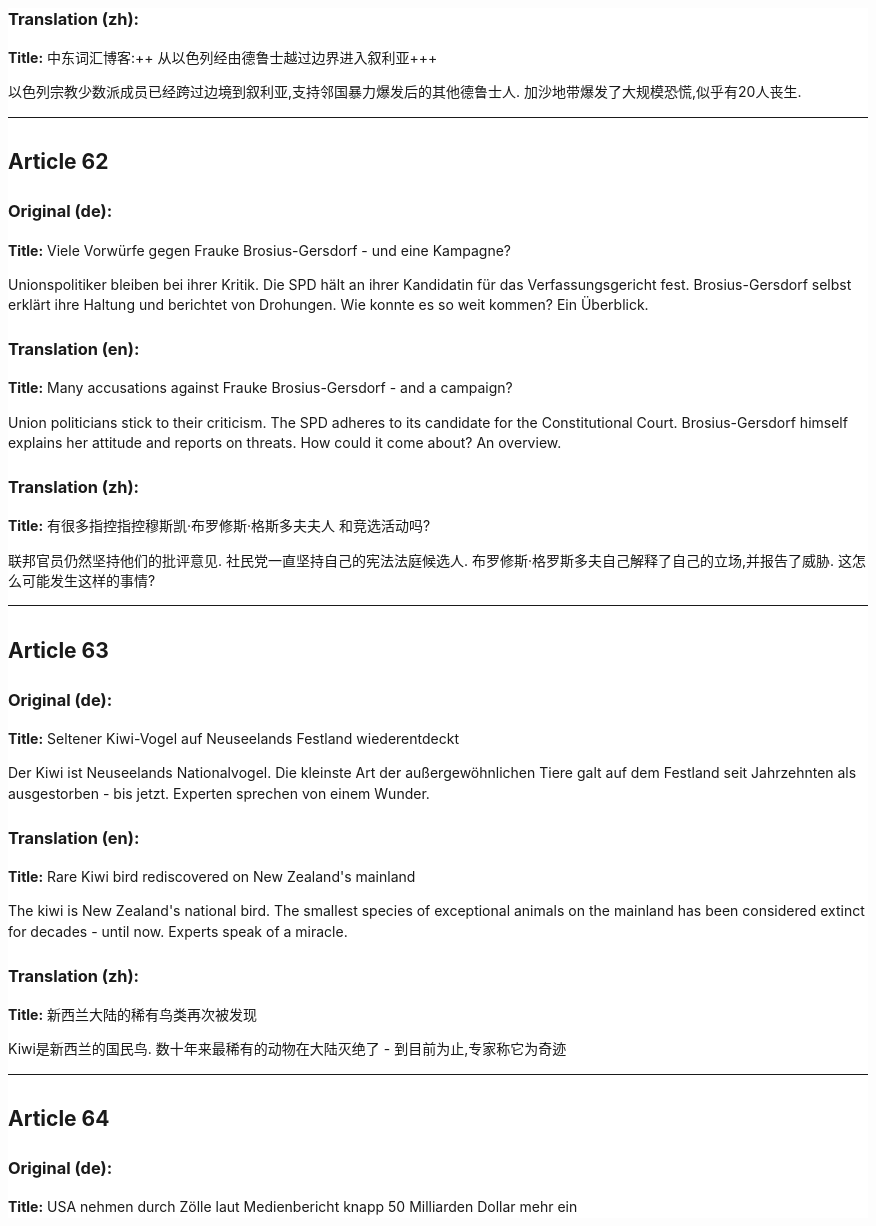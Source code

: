 ### Translation (zh):
**Title:** 中东词汇博客:++ 从以色列经由德鲁士越过边界进入叙利亚+++

以色列宗教少数派成员已经跨过边境到叙利亚,支持邻国暴力爆发后的其他德鲁士人. 加沙地带爆发了大规模恐慌,似乎有20人丧生.

---

## Article 62
### Original (de):
**Title:** Viele Vorwürfe gegen Frauke Brosius-Gersdorf - und eine Kampagne?

Unionspolitiker bleiben bei ihrer Kritik. Die SPD hält an ihrer Kandidatin für das Verfassungsgericht fest. Brosius-Gersdorf selbst erklärt ihre Haltung und berichtet von Drohungen. Wie konnte es so weit kommen? Ein Überblick.

### Translation (en):
**Title:** Many accusations against Frauke Brosius-Gersdorf - and a campaign?

Union politicians stick to their criticism. The SPD adheres to its candidate for the Constitutional Court. Brosius-Gersdorf himself explains her attitude and reports on threats. How could it come about? An overview.

### Translation (zh):
**Title:** 有很多指控指控穆斯凯·布罗修斯·格斯多夫夫人 和竞选活动吗?

联邦官员仍然坚持他们的批评意见. 社民党一直坚持自己的宪法法庭候选人. 布罗修斯·格罗斯多夫自己解释了自己的立场,并报告了威胁. 这怎么可能发生这样的事情?

---

## Article 63
### Original (de):
**Title:** Seltener Kiwi-Vogel auf Neuseelands Festland wiederentdeckt

Der Kiwi ist Neuseelands Nationalvogel. Die kleinste Art der außergewöhnlichen Tiere galt auf dem Festland seit Jahrzehnten als ausgestorben - bis jetzt. Experten sprechen von einem Wunder.

### Translation (en):
**Title:** Rare Kiwi bird rediscovered on New Zealand's mainland

The kiwi is New Zealand's national bird. The smallest species of exceptional animals on the mainland has been considered extinct for decades - until now. Experts speak of a miracle.

### Translation (zh):
**Title:** 新西兰大陆的稀有鸟类再次被发现

Kiwi是新西兰的国民鸟. 数十年来最稀有的动物在大陆灭绝了 - 到目前为止,专家称它为奇迹

---

## Article 64
### Original (de):
**Title:** USA nehmen durch Zölle laut Medienbericht knapp 50 Milliarden Dollar mehr ein
